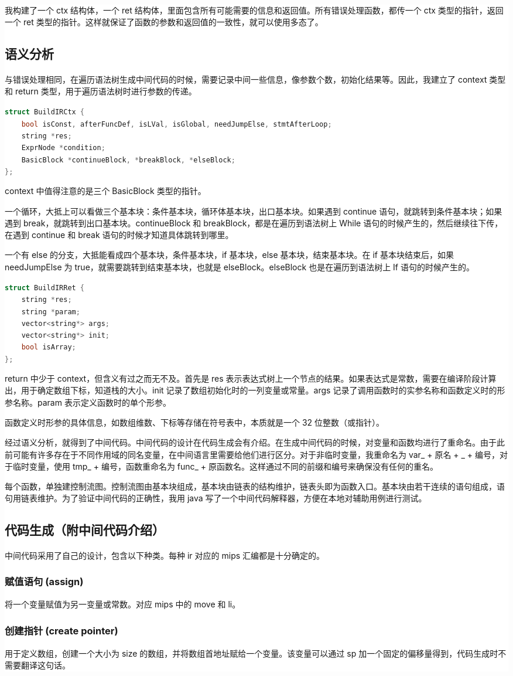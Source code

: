 我构建了一个 ctx 结构体，一个 ret 结构体，里面包含所有可能需要的信息和返回值。所有错误处理函数，都传一个 ctx 类型的指针，返回一个 ret 类型的指针。这样就保证了函数的参数和返回值的一致性，就可以使用多态了。

## 语义分析

与错误处理相同，在遍历语法树生成中间代码的时候，需要记录中间一些信息，像参数个数，初始化结果等。因此，我建立了 context 类型和 return 类型，用于遍历语法树时进行参数的传递。

```c++
struct BuildIRCtx {
    bool isConst, afterFuncDef, isLVal, isGlobal, needJumpElse, stmtAfterLoop;
    string *res;
    ExprNode *condition;
    BasicBlock *continueBlock, *breakBlock, *elseBlock;
};
```

context 中值得注意的是三个 BasicBlock 类型的指针。

一个循环，大抵上可以看做三个基本块：条件基本块，循环体基本块，出口基本块。如果遇到 continue 语句，就跳转到条件基本块；如果遇到 break，就跳转到出口基本块。continueBlock 和 breakBlock，都是在遍历到语法树上 While 语句的时候产生的，然后继续往下传，在遇到 continue 和 break 语句的时候才知道具体跳转到哪里。

一个有 else 的分支，大抵能看成四个基本块，条件基本块，if 基本块，else 基本块，结束基本块。在 if 基本块结束后，如果 needJumpElse 为 true，就需要跳转到结束基本块，也就是 elseBlock。elseBlock 也是在遍历到语法树上 If 语句的时候产生的。

```c++
struct BuildIRRet {
    string *res;
    string *param;
    vector<string*> args;
    vector<string*> init;
    bool isArray;
};
```

return 中少于 context，但含义有过之而无不及。首先是 res 表示表达式树上一个节点的结果。如果表达式是常数，需要在编译阶段计算出，用于确定数组下标，知道栈的大小。init 记录了数组初始化时的一列变量或常量。args 记录了调用函数时的实参名称和函数定义时的形参名称。param 表示定义函数时的单个形参。

函数定义时形参的具体信息，如数组维数、下标等存储在符号表中，本质就是一个 32 位整数（或指针）。

经过语义分析，就得到了中间代码。中间代码的设计在代码生成会有介绍。在生成中间代码的时候，对变量和函数均进行了重命名。由于此前可能有许多存在于不同作用域的同名变量，在中间语言里需要给他们进行区分。对于非临时变量，我重命名为 var_ + 原名 + _ + 编号，对于临时变量，使用 tmp_ + 编号，函数重命名为 func_ + 原函数名。这样通过不同的前缀和编号来确保没有任何的重名。

每个函数，单独建控制流图。控制流图由基本块组成，基本块由链表的结构维护，链表头即为函数入口。基本块由若干连续的语句组成，语句用链表维护。为了验证中间代码的正确性，我用 java 写了一个中间代码解释器，方便在本地对辅助用例进行测试。

## 代码生成（附中间代码介绍）

中间代码采用了自己的设计，包含以下种类。每种 ir 对应的 mips 汇编都是十分确定的。

### 赋值语句 (assign)

将一个变量赋值为另一变量或常数。对应 mips 中的 move 和 li。

### 创建指针 (create pointer)

用于定义数组，创建一个大小为 size 的数组，并将数组首地址赋给一个变量。该变量可以通过 sp 加一个固定的偏移量得到，代码生成时不需要翻译这句话。

